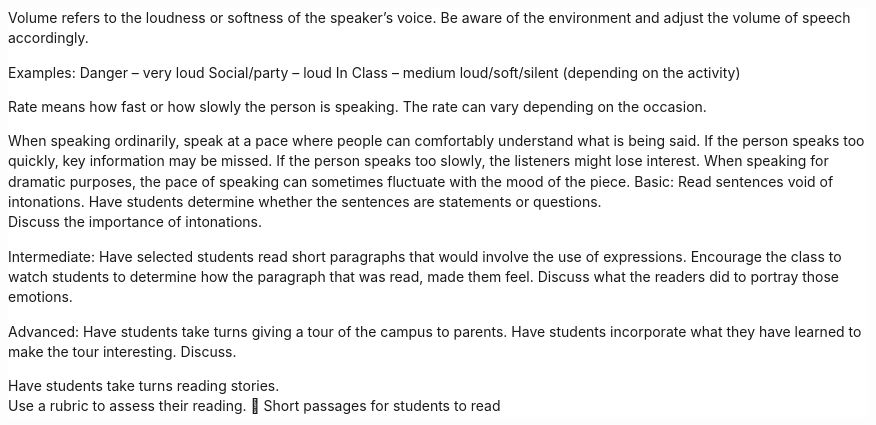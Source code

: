 Volume refers to the loudness or 
softness of the speaker’s voice. Be 
aware of the environment and adjust 
the volume of speech accordingly. 
 
Examples: 
Danger – very loud 
Social/party – loud 
In Class – medium loud/soft/silent 
(depending on the activity) 
 
Rate means how fast or how slowly the 
person is speaking.  The rate can vary 
depending on the occasion. 
 
When speaking ordinarily, speak at a 
pace where people can comfortably 
understand what is being said.  If the 
person speaks too quickly, key 
information may be missed.  If the 
person speaks too slowly, the listeners 
might lose interest.  When speaking for 
dramatic purposes, the pace of 
speaking can sometimes fluctuate with 
the mood of the piece. 
Basic:  Read sentences void of 
intonations. Have students 
determine whether the sentences 
are statements or questions.  
Discuss the importance of 
intonations. 
 
Intermediate:  Have selected 
students read short paragraphs that 
would involve the use of 
expressions.  Encourage the class 
to watch students to determine how 
the paragraph that was read, made 
them feel.  Discuss what the 
readers did to portray those 
emotions. 
 
Advanced:  Have students take 
turns giving a tour of the campus to 
parents.  Have students incorporate 
what they have learned to make the 
tour interesting.  Discuss.  
 
Have students take 
turns reading stories.  
Use a rubric to assess 
their reading. 
 Short passages for 
students to read 
 
